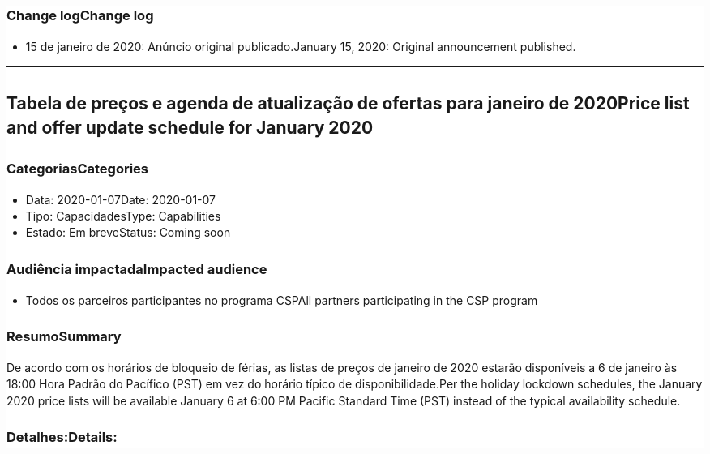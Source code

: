 ### <a name="change-log"></a><span data-ttu-id="19ea7-257">Change log</span><span class="sxs-lookup"><span data-stu-id="19ea7-257">Change log</span></span>

- <span data-ttu-id="19ea7-258">15 de janeiro de 2020: Anúncio original publicado.</span><span class="sxs-lookup"><span data-stu-id="19ea7-258">January 15, 2020: Original announcement published.</span></span>

_________________

## <a name="price-list-and-offer-update-schedule-for-january-2020"></a><a id="2"/></a><span data-ttu-id="19ea7-259">Tabela de preços e agenda de atualização de ofertas para janeiro de 2020</span><span class="sxs-lookup"><span data-stu-id="19ea7-259">Price list and offer update schedule for January 2020</span></span>

### <a name="categories"></a><span data-ttu-id="19ea7-260">Categorias</span><span class="sxs-lookup"><span data-stu-id="19ea7-260">Categories</span></span>

- <span data-ttu-id="19ea7-261">Data: 2020-01-07</span><span class="sxs-lookup"><span data-stu-id="19ea7-261">Date: 2020-01-07</span></span>
- <span data-ttu-id="19ea7-262">Tipo: Capacidades</span><span class="sxs-lookup"><span data-stu-id="19ea7-262">Type: Capabilities</span></span>
- <span data-ttu-id="19ea7-263">Estado: Em breve</span><span class="sxs-lookup"><span data-stu-id="19ea7-263">Status: Coming soon</span></span>

### <a name="impacted-audience"></a><span data-ttu-id="19ea7-264">Audiência impactada</span><span class="sxs-lookup"><span data-stu-id="19ea7-264">Impacted audience</span></span>

- <span data-ttu-id="19ea7-265">Todos os parceiros participantes no programa CSP</span><span class="sxs-lookup"><span data-stu-id="19ea7-265">All partners participating in the CSP program</span></span>

### <a name="summary"></a><span data-ttu-id="19ea7-266">Resumo</span><span class="sxs-lookup"><span data-stu-id="19ea7-266">Summary</span></span>

<span data-ttu-id="19ea7-267">De acordo com os horários de bloqueio de férias, as listas de preços de janeiro de 2020 estarão disponíveis a 6 de janeiro às 18:00 Hora Padrão do Pacífico (PST) em vez do horário típico de disponibilidade.</span><span class="sxs-lookup"><span data-stu-id="19ea7-267">Per the holiday lockdown schedules, the January 2020 price lists will be available January 6 at 6:00 PM Pacific Standard Time (PST) instead of the typical availability schedule.</span></span>

### <a name="details"></a><span data-ttu-id="19ea7-268">Detalhes:</span><span class="sxs-lookup"><span data-stu-id="19ea7-268">Details:</span></span>
